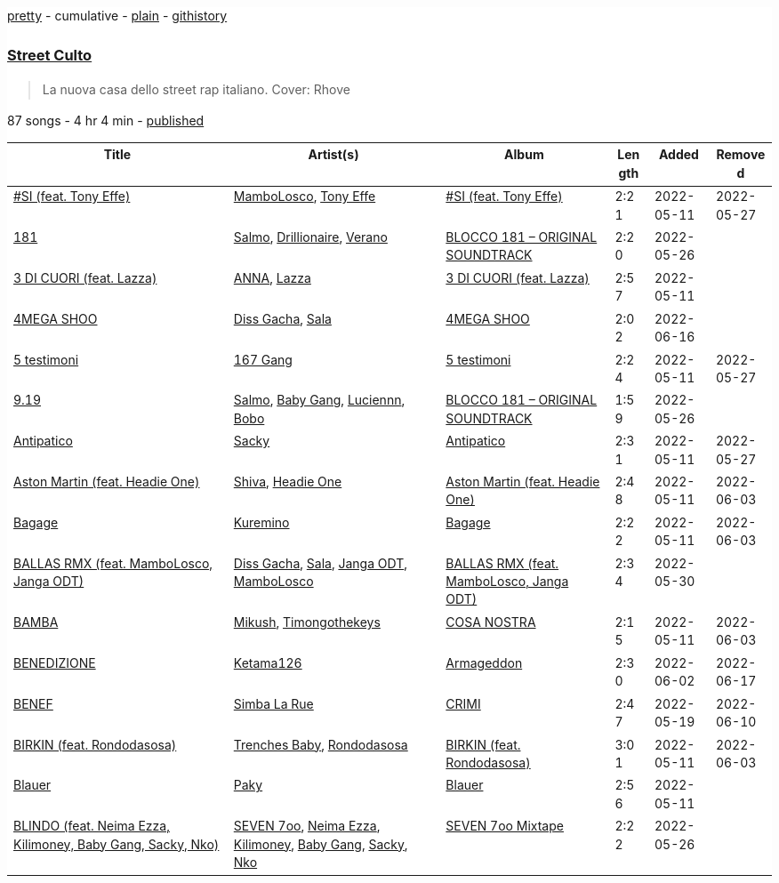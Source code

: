 [pretty](/playlists/pretty/37i9dQZF1DWXU2naFUn37x.md) - cumulative - [plain](/playlists/plain/37i9dQZF1DWXU2naFUn37x) - [githistory](https://github.githistory.xyz/mackorone/spotify-playlist-archive/blob/main/playlists/plain/37i9dQZF1DWXU2naFUn37x)

### [Street Culto](https://open.spotify.com/playlist/37i9dQZF1DWXU2naFUn37x)

> La nuova casa dello street rap italiano\. Cover: Rhove

87 songs - 4 hr 4 min - [published](https://open.spotify.com/playlist/2xFrA1gU60YSyblsw3BI3i)

| Title | Artist(s) | Album | Length | Added | Removed |
|---|---|---|---|---|---|
| [\#SI \(feat\. Tony Effe\)](https://open.spotify.com/track/0o8RvXnvLD400LkZvwj6lC) | [MamboLosco](https://open.spotify.com/artist/4BFn4jmfqSNaHtPWHTcy41), [Tony Effe](https://open.spotify.com/artist/6CKch2otN4SPznHf9ms5JF) | [\#SI \(feat\. Tony Effe\)](https://open.spotify.com/album/7jMQtpxqAVNMyVHsel5OZq) | 2:21 | 2022-05-11 | 2022-05-27 |
| [181](https://open.spotify.com/track/3yEA1LJvalVoh8ejwq7PHD) | [Salmo](https://open.spotify.com/artist/3hBQ4zniNdQf1cqqo6hzuW), [Drillionaire](https://open.spotify.com/artist/0qts5zYDAeK8dBmrdF2Zwq), [Verano](https://open.spotify.com/artist/1UY14QmPtbYtJp41TBmquK) | [BLOCCO 181 – ORIGINAL SOUNDTRACK](https://open.spotify.com/album/7jfOGP1vsNecfYTcwN3AyH) | 2:20 | 2022-05-26 |  |
| [3 DI CUORI \(feat\. Lazza\)](https://open.spotify.com/track/5w1eX8eQf8Z9jvqTCAtHkY) | [ANNA](https://open.spotify.com/artist/7K80yOTC0Id95gRaOxDG5u), [Lazza](https://open.spotify.com/artist/0jdNdfi4vAuVi7a6cPDFBM) | [3 DI CUORI \(feat\. Lazza\)](https://open.spotify.com/album/7IScTLAkymhF5ltesag29N) | 2:57 | 2022-05-11 |  |
| [4MEGA SHOO](https://open.spotify.com/track/6EAXjYmgFCglbpKBZWVtjj) | [Diss Gacha](https://open.spotify.com/artist/4TKF8KSK6bgHgszFxu5xzu), [Sala](https://open.spotify.com/artist/3JgYm8oVvcrFpJBUNIonqM) | [4MEGA SHOO](https://open.spotify.com/album/3AcNR7fuUArlpLBYuHukBn) | 2:02 | 2022-06-16 |  |
| [5 testimoni](https://open.spotify.com/track/4FKCQOfnGV5tU2bhuccarh) | [167 Gang](https://open.spotify.com/artist/2m43lP1Wo0IPyxVG4ofE33) | [5 testimoni](https://open.spotify.com/album/4Xhv0WOKfjZkmMXSgbjByB) | 2:24 | 2022-05-11 | 2022-05-27 |
| [9.19](https://open.spotify.com/track/4xlVDf8pSGnjJGwTT6dyXw) | [Salmo](https://open.spotify.com/artist/3hBQ4zniNdQf1cqqo6hzuW), [Baby Gang](https://open.spotify.com/artist/3LvwPiJQJ0da0GurKMToV0), [Luciennn](https://open.spotify.com/artist/6qHbYx76y5bQSbBMUYhhuP), [Bobo](https://open.spotify.com/artist/4W6DLx1j8rZzzcbMuUd42J) | [BLOCCO 181 – ORIGINAL SOUNDTRACK](https://open.spotify.com/album/7jfOGP1vsNecfYTcwN3AyH) | 1:59 | 2022-05-26 |  |
| [Antipatico](https://open.spotify.com/track/2ie4n6tymDnMjYkN32WWLV) | [Sacky](https://open.spotify.com/artist/1sybJwRGo9WiiqcZLzzAbS) | [Antipatico](https://open.spotify.com/album/1RG5XhKqqEeknEsc5P7eNv) | 2:31 | 2022-05-11 | 2022-05-27 |
| [Aston Martin \(feat\. Headie One\)](https://open.spotify.com/track/5yIVCbjYf85Ixuc8ybba6s) | [Shiva](https://open.spotify.com/artist/2K5nCggbhSZ00YCYP5qkZS), [Headie One](https://open.spotify.com/artist/6UCQYrcJ6wab6gnQ89OJFh) | [Aston Martin \(feat\. Headie One\)](https://open.spotify.com/album/5Caup6PGNwKut6KiyaZP5j) | 2:48 | 2022-05-11 | 2022-06-03 |
| [Bagage](https://open.spotify.com/track/7634keaijcnpeX1jzPrNQV) | [Kuremino](https://open.spotify.com/artist/1V4Yspflqmghgh91FQJW9n) | [Bagage](https://open.spotify.com/album/4eLAygvtyrT2Etom1JPVGq) | 2:22 | 2022-05-11 | 2022-06-03 |
| [BALLAS RMX \(feat\. MamboLosco, Janga ODT\)](https://open.spotify.com/track/61Tc6VFFrxANwYbKp9ZYWT) | [Diss Gacha](https://open.spotify.com/artist/4TKF8KSK6bgHgszFxu5xzu), [Sala](https://open.spotify.com/artist/3JgYm8oVvcrFpJBUNIonqM), [Janga ODT](https://open.spotify.com/artist/3JHgtfIOYtS7US0NC0CRzZ), [MamboLosco](https://open.spotify.com/artist/4BFn4jmfqSNaHtPWHTcy41) | [BALLAS RMX \(feat\. MamboLosco, Janga ODT\)](https://open.spotify.com/album/7EsYWxFYeTdJp2Ncf1HTHE) | 2:34 | 2022-05-30 |  |
| [BAMBA](https://open.spotify.com/track/0QJHIiPs1UTgJ3ZURHIBMw) | [Mikush](https://open.spotify.com/artist/3eBlbhY21Q1L6xwbVMCQa1), [Timongothekeys](https://open.spotify.com/artist/1pXa6QH7HpQcw3FCP7MQQk) | [COSA NOSTRA](https://open.spotify.com/album/0QNI86lT5srJbTLWTWOnFH) | 2:15 | 2022-05-11 | 2022-06-03 |
| [BENEDIZIONE](https://open.spotify.com/track/7ycYIqsUC3obgi5BnHM8VM) | [Ketama126](https://open.spotify.com/artist/0pSx3asj3usz5PRt8COo0E) | [Armageddon](https://open.spotify.com/album/1EIX7SM9G5apJAPLAyjiAq) | 2:30 | 2022-06-02 | 2022-06-17 |
| [BENEF](https://open.spotify.com/track/5AV8mcCebGTtk8DmCeHAZl) | [Simba La Rue](https://open.spotify.com/artist/2PEMswqQspTSsAltdeF5kO) | [CRIMI](https://open.spotify.com/album/0A6H9ZeitwXVP5FpsY8Vud) | 2:47 | 2022-05-19 | 2022-06-10 |
| [BIRKIN \(feat\. Rondodasosa\)](https://open.spotify.com/track/7eA4sopBqbiwCfMvrU0504) | [Trenches Baby](https://open.spotify.com/artist/3q6fbAYooRJkfLgYgZrDX2), [Rondodasosa](https://open.spotify.com/artist/61bQ4nwIioR8w6PGxzpyY3) | [BIRKIN \(feat\. Rondodasosa\)](https://open.spotify.com/album/7uXB0wqBqrdSlsf06uHxM6) | 3:01 | 2022-05-11 | 2022-06-03 |
| [Blauer](https://open.spotify.com/track/3Nu1xzgGX1tTyMaw8VdyGa) | [Paky](https://open.spotify.com/artist/1KQJOTeIMbixtnSWY4sYs2) | [Blauer](https://open.spotify.com/album/14i0xkJKrPJS6Mv8VKOOIK) | 2:56 | 2022-05-11 |  |
| [BLINDO \(feat\. Neima Ezza, Kilimoney, Baby Gang, Sacky, Nko\)](https://open.spotify.com/track/03dd5gevLZFF38pRImioOt) | [SEVEN 7oo](https://open.spotify.com/artist/1Hg2H3Z46P8lXECM8DYSpU), [Neima Ezza](https://open.spotify.com/artist/754BUADwzMYecBgOoBaetK), [Kilimoney](https://open.spotify.com/artist/01lVP0L85U9jYVREPOB8RG), [Baby Gang](https://open.spotify.com/artist/3LvwPiJQJ0da0GurKMToV0), [Sacky](https://open.spotify.com/artist/1sybJwRGo9WiiqcZLzzAbS), [Nko](https://open.spotify.com/artist/4kTOsBwxhA2Sn4PSs7PqnN) | [SEVEN 7oo Mixtape](https://open.spotify.com/album/5oKyvhBZaVBPVWUxIhsLAG) | 2:22 | 2022-05-26 |  |